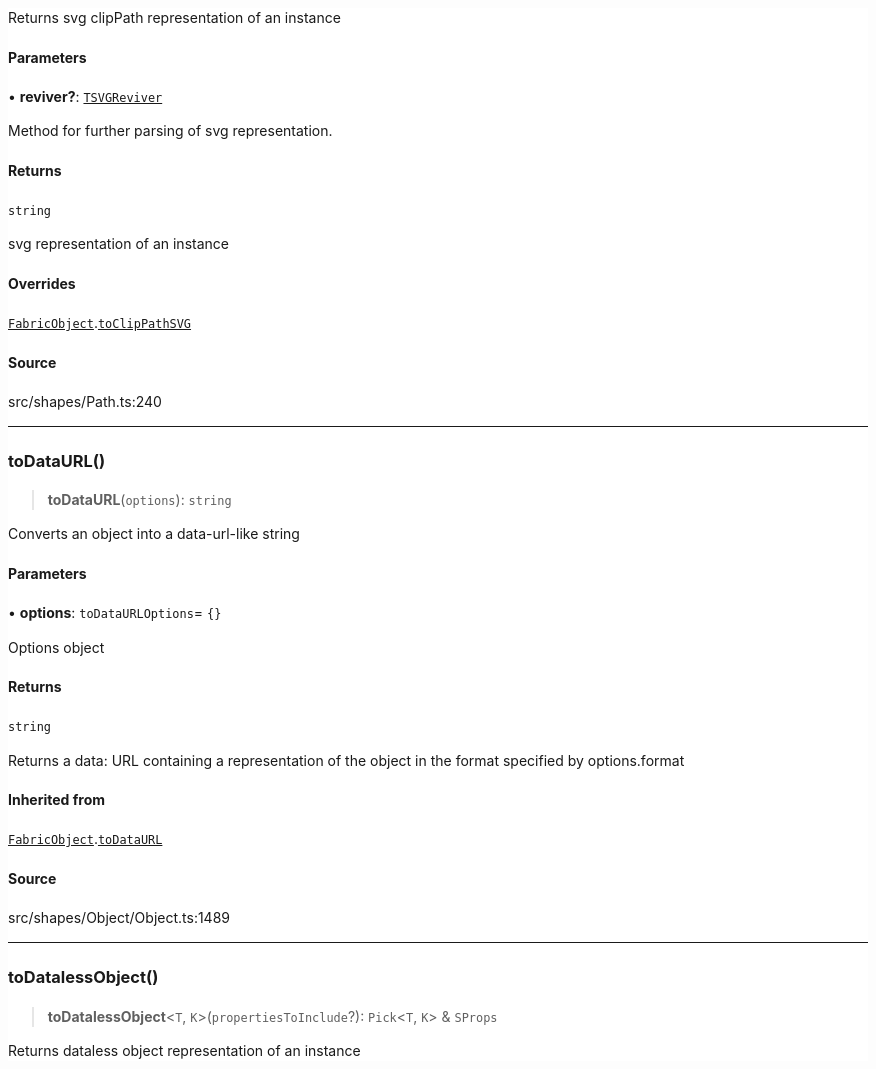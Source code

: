 Returns svg clipPath representation of an instance

#### Parameters

• **reviver?**: [`TSVGReviver`](../type-aliases/TSVGReviver.md)

Method for further parsing of svg representation.

#### Returns

`string`

svg representation of an instance

#### Overrides

[`FabricObject`](FabricObject.md).[`toClipPathSVG`](FabricObject.md#toclippathsvg)

#### Source

src/shapes/Path.ts:240

***

### toDataURL()

> **toDataURL**(`options`): `string`

Converts an object into a data-url-like string

#### Parameters

• **options**: `toDataURLOptions`= `{}`

Options object

#### Returns

`string`

Returns a data: URL containing a representation of the object in the format specified by options.format

#### Inherited from

[`FabricObject`](FabricObject.md).[`toDataURL`](FabricObject.md#todataurl)

#### Source

src/shapes/Object/Object.ts:1489

***

### toDatalessObject()

> **toDatalessObject**\<`T`, `K`\>(`propertiesToInclude`?): `Pick`\<`T`, `K`\> & `SProps`

Returns dataless object representation of an instance
